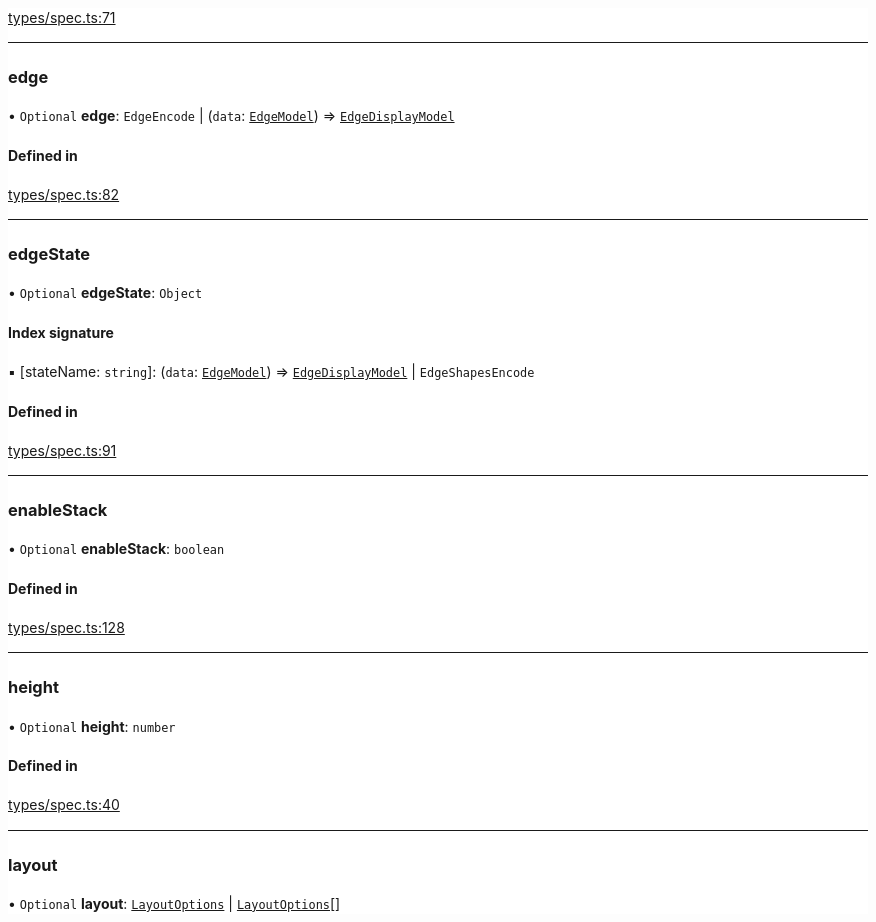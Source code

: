[types/spec.ts:71](https://github.com/antvis/G6/blob/c9548251ff/packages/g6/src/types/spec.ts#L71)

___

### edge

• `Optional` **edge**: `EdgeEncode` \| (`data`: [`EdgeModel`](../modules/types.en.md#edgemodel)) => [`EdgeDisplayModel`](../modules/types.en.md#edgedisplaymodel)

#### Defined in

[types/spec.ts:82](https://github.com/antvis/G6/blob/c9548251ff/packages/g6/src/types/spec.ts#L82)

___

### edgeState

• `Optional` **edgeState**: `Object`

#### Index signature

▪ [stateName: `string`]: (`data`: [`EdgeModel`](../modules/types.en.md#edgemodel)) => [`EdgeDisplayModel`](../modules/types.en.md#edgedisplaymodel) \| `EdgeShapesEncode`

#### Defined in

[types/spec.ts:91](https://github.com/antvis/G6/blob/c9548251ff/packages/g6/src/types/spec.ts#L91)

___

### enableStack

• `Optional` **enableStack**: `boolean`

#### Defined in

[types/spec.ts:128](https://github.com/antvis/G6/blob/c9548251ff/packages/g6/src/types/spec.ts#L128)

___

### height

• `Optional` **height**: `number`

#### Defined in

[types/spec.ts:40](https://github.com/antvis/G6/blob/c9548251ff/packages/g6/src/types/spec.ts#L40)

___

### layout

• `Optional` **layout**: [`LayoutOptions`](../modules/types.en.md#layoutoptions) \| [`LayoutOptions`](../modules/types.en.md#layoutoptions)[]

